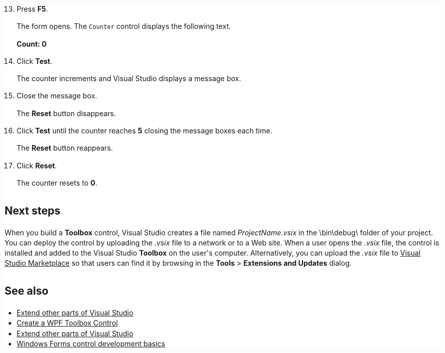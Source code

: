 13. Press **F5**.

    The form opens. The `Counter` control displays the following text.

    **Count: 0**

14. Click **Test**.

    The counter increments and Visual Studio displays a message box.

15. Close the message box.

    The **Reset** button disappears.

16. Click **Test** until the counter reaches **5** closing the message boxes each time.

    The **Reset** button reappears.

17. Click **Reset**.

    The counter resets to **0**.

## Next steps

When you build a **Toolbox** control, Visual Studio creates a file named *ProjectName.vsix* in the \bin\debug\ folder of your project. You can deploy the control by uploading the *.vsix* file to a network or to a Web site. When a user opens the *.vsix* file, the control is installed and added to the Visual Studio **Toolbox** on the user's computer. Alternatively, you can upload the *.vsix* file to [Visual Studio Marketplace](https://marketplace.visualstudio.com/) so that users can find it by browsing in the **Tools** > **Extensions and Updates** dialog.

## See also

- [Extend other parts of Visual Studio](../extensibility/extending-other-parts-of-visual-studio.md)
- [Create a WPF Toolbox Control](../extensibility/creating-a-wpf-toolbox-control.md)
- [Extend other parts of Visual Studio](../extensibility/extending-other-parts-of-visual-studio.md)
- [Windows Forms control development basics](/dotnet/framework/winforms/controls/windows-forms-control-development-basics)
